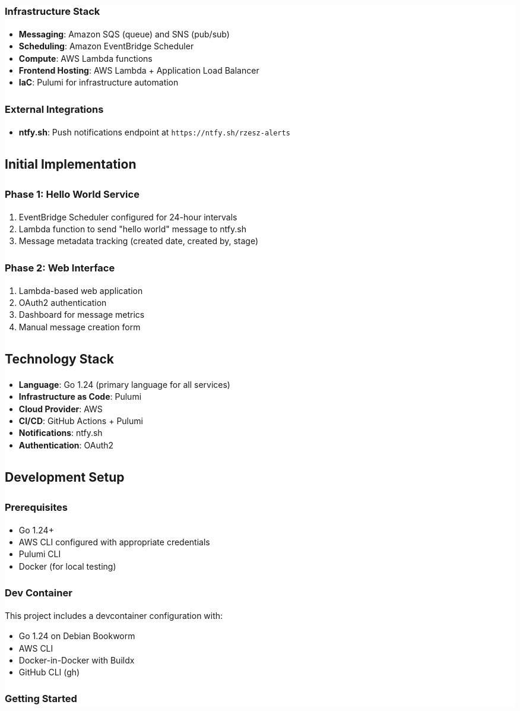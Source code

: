 ### Infrastructure Stack
- **Messaging**: Amazon SQS (queue) and SNS (pub/sub)
- **Scheduling**: Amazon EventBridge Scheduler
- **Compute**: AWS Lambda functions
- **Frontend Hosting**: AWS Lambda + Application Load Balancer
- **IaC**: Pulumi for infrastructure automation

### External Integrations
- **ntfy.sh**: Push notifications endpoint at `https://ntfy.sh/rzesz-alerts`

## Initial Implementation

### Phase 1: Hello World Service
1. EventBridge Scheduler configured for 24-hour intervals
2. Lambda function to send "hello world" message to ntfy.sh
3. Message metadata tracking (created date, created by, stage)

### Phase 2: Web Interface
1. Lambda-based web application
2. OAuth2 authentication
3. Dashboard for message metrics
4. Manual message creation form

## Technology Stack

- **Language**: Go 1.24 (primary language for all services)
- **Infrastructure as Code**: Pulumi
- **Cloud Provider**: AWS
- **CI/CD**: GitHub Actions + Pulumi
- **Notifications**: ntfy.sh
- **Authentication**: OAuth2

## Development Setup

### Prerequisites
- Go 1.24+
- AWS CLI configured with appropriate credentials
- Pulumi CLI
- Docker (for local testing)

### Dev Container
This project includes a devcontainer configuration with:
- Go 1.24 on Debian Bookworm
- AWS CLI
- Docker-in-Docker with Buildx
- GitHub CLI (gh)

### Getting Started
